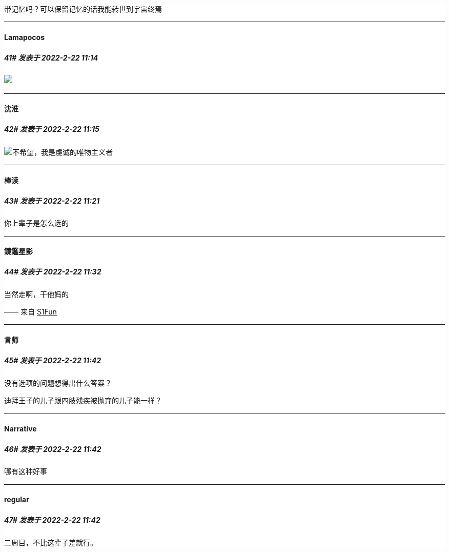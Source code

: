 带记忆吗？可以保留记忆的话我能转世到宇宙终焉

*****

####  Lamapocos  
##### 41#       发表于 2022-2-22 11:14

<img src="https://static.saraba1st.com/image/smiley/face2017/067.png" referrerpolicy="no-referrer">

*****

####  沈淮  
##### 42#       发表于 2022-2-22 11:15

<img src="https://static.saraba1st.com/image/smiley/face2017/209.gif" referrerpolicy="no-referrer">不希望，我是虔诚的唯物主义者

*****

####  棒读  
##### 43#       发表于 2022-2-22 11:21

你上辈子是怎么选的

*****

####  鏡鑑星影  
##### 44#       发表于 2022-2-22 11:32

当然走啊，干他妈的

—— 来自 [S1Fun](https://s1fun.koalcat.com)

*****

####  言师  
##### 45#       发表于 2022-2-22 11:42

没有选项的问题想得出什么答案？

迪拜王子的儿子跟四肢残疾被抛弃的儿子能一样？

*****

####  Narrative  
##### 46#       发表于 2022-2-22 11:42

哪有这种好事

*****

####  regular  
##### 47#       发表于 2022-2-22 11:42

二周目，不比这辈子差就行。
